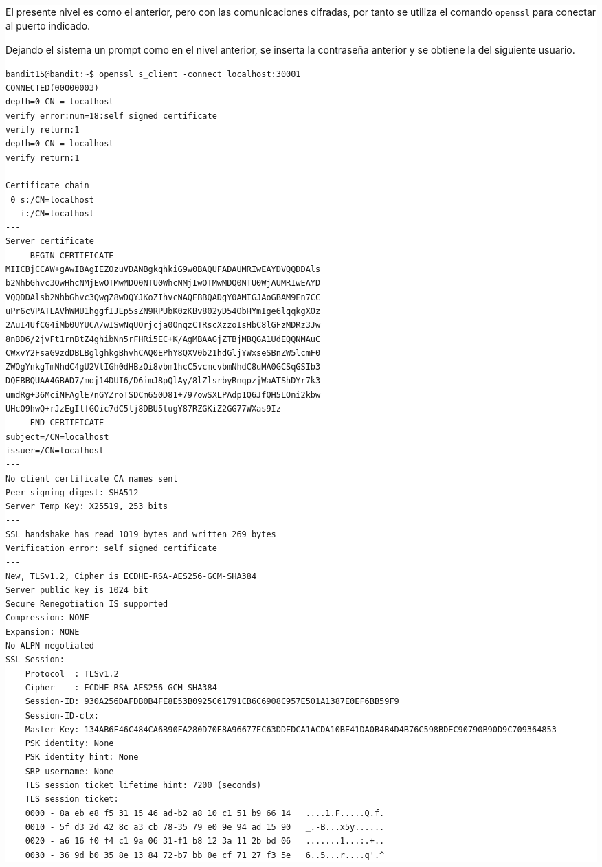 El presente nivel es como el anterior, pero con las comunicaciones cifradas, por tanto se utiliza el comando ```openssl``` para conectar al puerto indicado.

Dejando el sistema un prompt como en el nivel anterior, se inserta la contraseña anterior y se obtiene la del siguiente usuario.

~~~console
bandit15@bandit:~$ openssl s_client -connect localhost:30001
CONNECTED(00000003)
depth=0 CN = localhost
verify error:num=18:self signed certificate
verify return:1
depth=0 CN = localhost
verify return:1
---
Certificate chain
 0 s:/CN=localhost
   i:/CN=localhost
---
Server certificate
-----BEGIN CERTIFICATE-----
MIICBjCCAW+gAwIBAgIEZOzuVDANBgkqhkiG9w0BAQUFADAUMRIwEAYDVQQDDAls
b2NhbGhvc3QwHhcNMjEwOTMwMDQ0NTU0WhcNMjIwOTMwMDQ0NTU0WjAUMRIwEAYD
VQQDDAlsb2NhbGhvc3QwgZ8wDQYJKoZIhvcNAQEBBQADgY0AMIGJAoGBAM9En7CC
uPr6cVPATLAVhWMU1hggfIJEp5sZN9RPUbK0zKBv802yD54ObHYmIge6lqqkgXOz
2AuI4UfCG4iMb0UYUCA/wISwNqUQrjcja0OnqzCTRscXzzoIsHbC8lGFzMDRz3Jw
8nBD6/2jvFt1rnBtZ4ghibNn5rFHRi5EC+K/AgMBAAGjZTBjMBQGA1UdEQQNMAuC
CWxvY2FsaG9zdDBLBglghkgBhvhCAQ0EPhY8QXV0b21hdGljYWxseSBnZW5lcmF0
ZWQgYnkgTmNhdC4gU2VlIGh0dHBzOi8vbm1hcC5vcmcvbmNhdC8uMA0GCSqGSIb3
DQEBBQUAA4GBAD7/moj14DUI6/D6imJ8pQlAy/8lZlsrbyRnqpzjWaATShDYr7k3
umdRg+36MciNFAglE7nGYZroTSDCm650D81+797owSXLPAdp1Q6JfQH5LOni2kbw
UHcO9hwQ+rJzEgIlfGOic7dC5lj8DBU5tugY87RZGKiZ2GG77WXas9Iz
-----END CERTIFICATE-----
subject=/CN=localhost
issuer=/CN=localhost
---
No client certificate CA names sent
Peer signing digest: SHA512
Server Temp Key: X25519, 253 bits
---
SSL handshake has read 1019 bytes and written 269 bytes
Verification error: self signed certificate
---
New, TLSv1.2, Cipher is ECDHE-RSA-AES256-GCM-SHA384
Server public key is 1024 bit
Secure Renegotiation IS supported
Compression: NONE
Expansion: NONE
No ALPN negotiated
SSL-Session:
    Protocol  : TLSv1.2
    Cipher    : ECDHE-RSA-AES256-GCM-SHA384
    Session-ID: 930A256DAFDB0B4FE8E53B0925C61791CB6C6908C957E501A1387E0EF6BB59F9
    Session-ID-ctx:
    Master-Key: 134AB6F46C484CA6B90FA280D70E8A96677EC63DDEDCA1ACDA10BE41DA0B4B4D4B76C598BDEC90790B90D9C709364853
    PSK identity: None
    PSK identity hint: None
    SRP username: None
    TLS session ticket lifetime hint: 7200 (seconds)
    TLS session ticket:
    0000 - 8a eb e8 f5 31 15 46 ad-b2 a8 10 c1 51 b9 66 14   ....1.F.....Q.f.
    0010 - 5f d3 2d 42 8c a3 cb 78-35 79 e0 9e 94 ad 15 90   _.-B...x5y......
    0020 - a6 16 f0 f4 c1 9a 06 31-f1 b8 12 3a 11 2b bd 06   .......1...:.+..
    0030 - 36 9d b0 35 8e 13 84 72-b7 bb 0e cf 71 27 f3 5e   6..5...r....q'.^
~~~